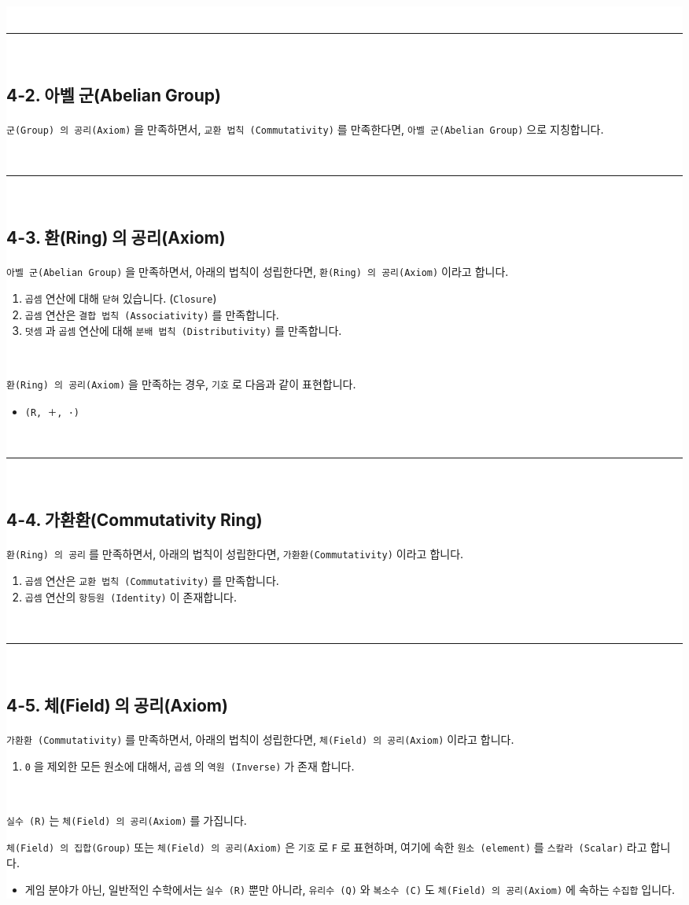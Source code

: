 <br /><hr /><br />



## 4-2. 아벨 군(Abelian Group)

`군(Group) 의 공리(Axiom)` 을 만족하면서, `교환 법칙 (Commutativity)` 를 만족한다면, `아벨 군(Abelian Group)` 으로 지칭합니다.



<br /><hr /><br />



## 4-3. 환(Ring) 의 공리(Axiom)

`아벨 군(Abelian Group)` 을 만족하면서, 아래의 법칙이 성립한다면, `환(Ring) 의 공리(Axiom)` 이라고 합니다.

1. `곱셈` 연산에 대해 `닫혀` 있습니다. (`Closure`)
2. `곱셈` 연산은 `결합 법칙 (Associativity)` 를 만족합니다.
3. `덧셈` 과 `곱셈` 연산에 대해 `분배 법칙 (Distributivity)` 를 만족합니다.

<br />

`환(Ring) 의 공리(Axiom)` 을 만족하는 경우, `기호` 로 다음과 같이 표현합니다.

* `(R, ＋, ·)`



<br /><hr /><br />



## 4-4. 가환환(Commutativity Ring)

`환(Ring) 의 공리` 를 만족하면서, 아래의 법칙이 성립한다면, `가환환(Commutativity)` 이라고 합니다.

1. `곱셈` 연산은 `교환 법칙 (Commutativity)` 를 만족합니다.
2. `곱셈` 연산의 `항등원 (Identity)` 이 존재합니다.



<br /><hr /><br />



## 4-5. 체(Field) 의 공리(Axiom)

`가환환 (Commutativity)` 를 만족하면서, 아래의 법칙이 성립한다면, `체(Field) 의 공리(Axiom)` 이라고 합니다.

1. `0` 을 제외한 모든 원소에 대해서, `곱셈` 의 `역원 (Inverse)` 가 존재 합니다.


<br />

`실수 (R)` 는 `체(Field) 의 공리(Axiom)` 를 가집니다.

`체(Field) 의 집합(Group)` 또는 `체(Field) 의 공리(Axiom)` 은 `기호` 로 `F` 로 표현하며, 여기에 속한 `원소 (element)` 를 `스칼라 (Scalar)` 라고 합니다.

* 게임 분야가 아닌, 일반적인 수학에서는 `실수 (R)` 뿐만 아니라, `유리수 (Q)` 와 `복소수 (C)` 도 `체(Field) 의 공리(Axiom)` 에 속하는 `수집합` 입니다.
